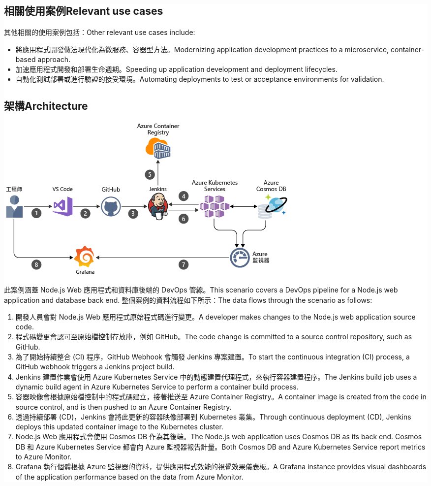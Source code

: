 ## <a name="relevant-use-cases"></a><span data-ttu-id="a62b2-113">相關使用案例</span><span class="sxs-lookup"><span data-stu-id="a62b2-113">Relevant use cases</span></span>

<span data-ttu-id="a62b2-114">其他相關的使用案例包括：</span><span class="sxs-lookup"><span data-stu-id="a62b2-114">Other relevant use cases include:</span></span>

- <span data-ttu-id="a62b2-115">將應用程式開發做法現代化為微服務、容器型方法。</span><span class="sxs-lookup"><span data-stu-id="a62b2-115">Modernizing application development practices to a microservice, container-based approach.</span></span>
- <span data-ttu-id="a62b2-116">加速應用程式開發和部署生命週期。</span><span class="sxs-lookup"><span data-stu-id="a62b2-116">Speeding up application development and deployment lifecycles.</span></span>
- <span data-ttu-id="a62b2-117">自動化測試部署或進行驗證的接受環境。</span><span class="sxs-lookup"><span data-stu-id="a62b2-117">Automating deployments to test or acceptance environments for validation.</span></span>

## <a name="architecture"></a><span data-ttu-id="a62b2-118">架構</span><span class="sxs-lookup"><span data-stu-id="a62b2-118">Architecture</span></span>

![DevOps 案例 (使用 Jenkins、Azure Container Registry 及 Azure Kubernetes Service) 中所牽涉到 Azure 元件的架構概觀][architecture]

<span data-ttu-id="a62b2-120">此案例涵蓋 Node.js Web 應用程式和資料庫後端的 DevOps 管線。</span><span class="sxs-lookup"><span data-stu-id="a62b2-120">This scenario covers a DevOps pipeline for a Node.js web application and database back end.</span></span> <span data-ttu-id="a62b2-121">整個案例的資料流程如下所示：</span><span class="sxs-lookup"><span data-stu-id="a62b2-121">The data flows through the scenario as follows:</span></span>

1. <span data-ttu-id="a62b2-122">開發人員會對 Node.js Web 應用程式原始程式碼進行變更。</span><span class="sxs-lookup"><span data-stu-id="a62b2-122">A developer makes changes to the Node.js web application source code.</span></span>
2. <span data-ttu-id="a62b2-123">程式碼變更會認可至原始檔控制存放庫，例如 GitHub。</span><span class="sxs-lookup"><span data-stu-id="a62b2-123">The code change is committed to a source control repository, such as GitHub.</span></span>
3. <span data-ttu-id="a62b2-124">為了開始持續整合 (CI) 程序，GitHub Webhook 會觸發 Jenkins 專案建置。</span><span class="sxs-lookup"><span data-stu-id="a62b2-124">To start the continuous integration (CI) process, a GitHub webhook triggers a Jenkins project build.</span></span>
4. <span data-ttu-id="a62b2-125">Jenkins 建置作業會使用 Azure Kubernetes Service 中的動態建置代理程式，來執行容器建置程序。</span><span class="sxs-lookup"><span data-stu-id="a62b2-125">The Jenkins build job uses a dynamic build agent in Azure Kubernetes Service to perform a container build process.</span></span>
5. <span data-ttu-id="a62b2-126">容器映像會根據原始檔控制中的程式碼建立，接著推送至 Azure Container Registry。</span><span class="sxs-lookup"><span data-stu-id="a62b2-126">A container image is created from the code in source control, and is then pushed to an Azure Container Registry.</span></span>
6. <span data-ttu-id="a62b2-127">透過持續部署 (CD)，Jenkins 會將此更新的容器映像部署到 Kubernetes 叢集。</span><span class="sxs-lookup"><span data-stu-id="a62b2-127">Through continuous deployment (CD), Jenkins deploys this updated container image to the Kubernetes cluster.</span></span>
7. <span data-ttu-id="a62b2-128">Node.js Web 應用程式會使用 Cosmos DB 作為其後端。</span><span class="sxs-lookup"><span data-stu-id="a62b2-128">The Node.js web application uses Cosmos DB as its back end.</span></span> <span data-ttu-id="a62b2-129">Cosmos DB 和 Azure Kubernetes Service 都會向 Azure 監視器報告計量。</span><span class="sxs-lookup"><span data-stu-id="a62b2-129">Both Cosmos DB and Azure Kubernetes Service report metrics to Azure Monitor.</span></span>
8. <span data-ttu-id="a62b2-130">Grafana 執行個體根據 Azure 監視器的資料，提供應用程式效能的視覺效果儀表板。</span><span class="sxs-lookup"><span data-stu-id="a62b2-130">A Grafana instance provides visual dashboards of the application performance based on the data from Azure Monitor.</span></span>


[architecture]: ./media/architecture-devops-with-aks.png
[autoscaling]: ../../best-practices/auto-scaling.md
[availability]: ../../checklist/availability.md
[docs-aci]: /azure/container-instances/container-instances-overview
[docs-acr]: /azure/container-registry/container-registry-intro
[docs-aks]: /azure/aks/intro-kubernetes
[docs-azure-monitor]: /azure/monitoring-and-diagnostics/monitoring-overview
[docs-cosmos-db]: /azure/cosmos-db/introduction
[docs-virtual-machines]: /azure/virtual-machines/linux/overview
[createsp]: /cli/azure/ad/sp#az-ad-sp-create
[grafana]: https://grafana.com/
[jenkins]: https://jenkins.io/
[resiliency]: ../../resiliency/index.md
[resource-groups]: /azure/azure-resource-manager/resource-group-overview
[security]: /azure/security/
[scalability]: ../../checklist/scalability.md
[sshkeydocs]: /azure/virtual-machines/linux/mac-create-ssh-keys
[azure-pipelines]: /azure/devops/pipelines
[kubernetes]: https://kubernetes.io/
[service-fabric]: /azure/service-fabric/
[small-pricing]: https://azure.com/e/841f0a75b1ea4802ba1ac8f7918a71e7
[medium-pricing]: https://azure.com/e/eea0e6d79b4e45618a96d33383ec77ba
[large-pricing]: https://azure.com/e/3faab662c54c473da55a1e93a27e0e64